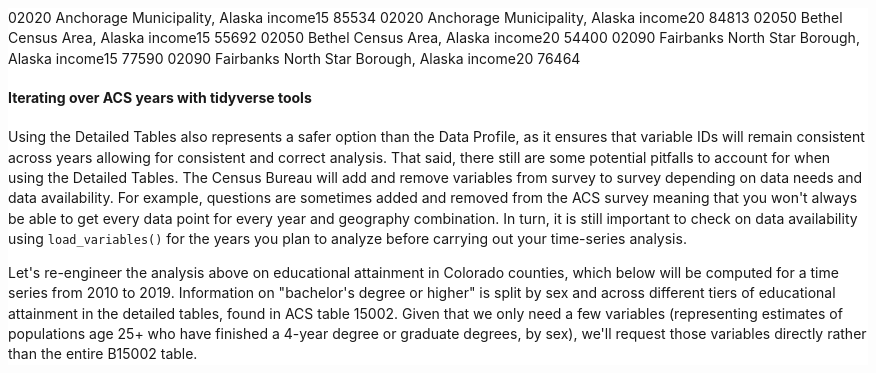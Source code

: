    <td style="text-align:left;"> 02020 </td>
   <td style="text-align:left;"> Anchorage Municipality, Alaska </td>
   <td style="text-align:left;"> income15 </td>
   <td style="text-align:right;"> 85534 </td>
  </tr>
  <tr>
   <td style="text-align:left;"> 02020 </td>
   <td style="text-align:left;"> Anchorage Municipality, Alaska </td>
   <td style="text-align:left;"> income20 </td>
   <td style="text-align:right;"> 84813 </td>
  </tr>
  <tr>
   <td style="text-align:left;"> 02050 </td>
   <td style="text-align:left;"> Bethel Census Area, Alaska </td>
   <td style="text-align:left;"> income15 </td>
   <td style="text-align:right;"> 55692 </td>
  </tr>
  <tr>
   <td style="text-align:left;"> 02050 </td>
   <td style="text-align:left;"> Bethel Census Area, Alaska </td>
   <td style="text-align:left;"> income20 </td>
   <td style="text-align:right;"> 54400 </td>
  </tr>
  <tr>
   <td style="text-align:left;"> 02090 </td>
   <td style="text-align:left;"> Fairbanks North Star Borough, Alaska </td>
   <td style="text-align:left;"> income15 </td>
   <td style="text-align:right;"> 77590 </td>
  </tr>
  <tr>
   <td style="text-align:left;"> 02090 </td>
   <td style="text-align:left;"> Fairbanks North Star Borough, Alaska </td>
   <td style="text-align:left;"> income20 </td>
   <td style="text-align:right;"> 76464 </td>
  </tr>
</tbody>
</table>

#### Iterating over ACS years with tidyverse tools

Using the Detailed Tables also represents a safer option than the Data Profile, as it ensures that variable IDs will remain consistent across years allowing for consistent and correct analysis. That said, there still are some potential pitfalls to account for when using the Detailed Tables. The Census Bureau will add and remove variables from survey to survey depending on data needs and data availability. For example, questions are sometimes added and removed from the ACS survey meaning that you won't always be able to get every data point for every year and geography combination. In turn, it is still important to check on data availability using `load_variables()` for the years you plan to analyze before carrying out your time-series analysis.

Let's re-engineer the analysis above on educational attainment in Colorado counties, which below will be computed for a time series from 2010 to 2019. Information on "bachelor's degree or higher" is split by sex and across different tiers of educational attainment in the detailed tables, found in ACS table 15002. Given that we only need a few variables (representing estimates of populations age 25+ who have finished a 4-year degree or graduate degrees, by sex), we'll request those variables directly rather than the entire B15002 table.
